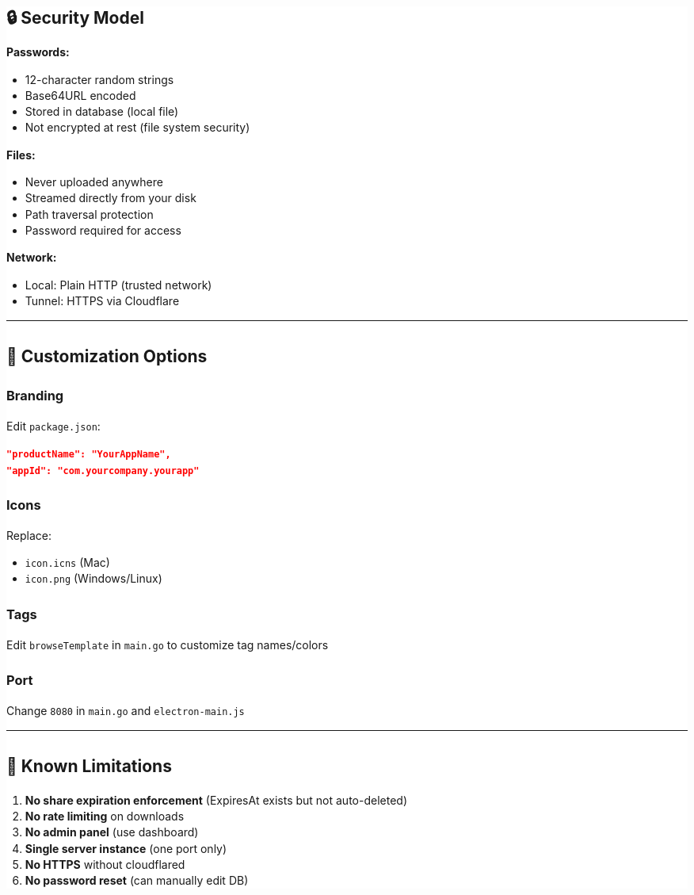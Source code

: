 
## 🔒 Security Model

**Passwords:**
- 12-character random strings
- Base64URL encoded
- Stored in database (local file)
- Not encrypted at rest (file system security)

**Files:**
- Never uploaded anywhere
- Streamed directly from your disk
- Path traversal protection
- Password required for access

**Network:**
- Local: Plain HTTP (trusted network)
- Tunnel: HTTPS via Cloudflare

---

## 🎨 Customization Options

### Branding
Edit `package.json`:
```json
"productName": "YourAppName",
"appId": "com.yourcompany.yourapp"
```

### Icons
Replace:
- `icon.icns` (Mac)
- `icon.png` (Windows/Linux)

### Tags
Edit `browseTemplate` in `main.go` to customize tag names/colors

### Port
Change `8080` in `main.go` and `electron-main.js`

---

## 🐛 Known Limitations

1. **No share expiration enforcement** (ExpiresAt exists but not auto-deleted)
2. **No rate limiting** on downloads
3. **No admin panel** (use dashboard)
4. **Single server instance** (one port only)
5. **No HTTPS** without cloudflared
6. **No password reset** (can manually edit DB)
